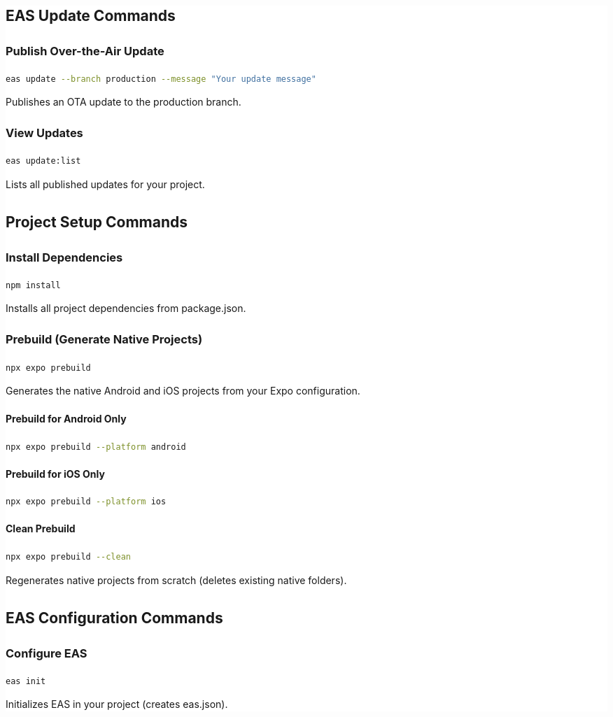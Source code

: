 ## EAS Update Commands

### Publish Over-the-Air Update
```bash
eas update --branch production --message "Your update message"
```
Publishes an OTA update to the production branch.

### View Updates
```bash
eas update:list
```
Lists all published updates for your project.

## Project Setup Commands

### Install Dependencies
```bash
npm install
```
Installs all project dependencies from package.json.

### Prebuild (Generate Native Projects)
```bash
npx expo prebuild
```
Generates the native Android and iOS projects from your Expo configuration.

#### Prebuild for Android Only
```bash
npx expo prebuild --platform android
```

#### Prebuild for iOS Only
```bash
npx expo prebuild --platform ios
```

#### Clean Prebuild
```bash
npx expo prebuild --clean
```
Regenerates native projects from scratch (deletes existing native folders).

## EAS Configuration Commands

### Configure EAS
```bash
eas init
```
Initializes EAS in your project (creates eas.json).
